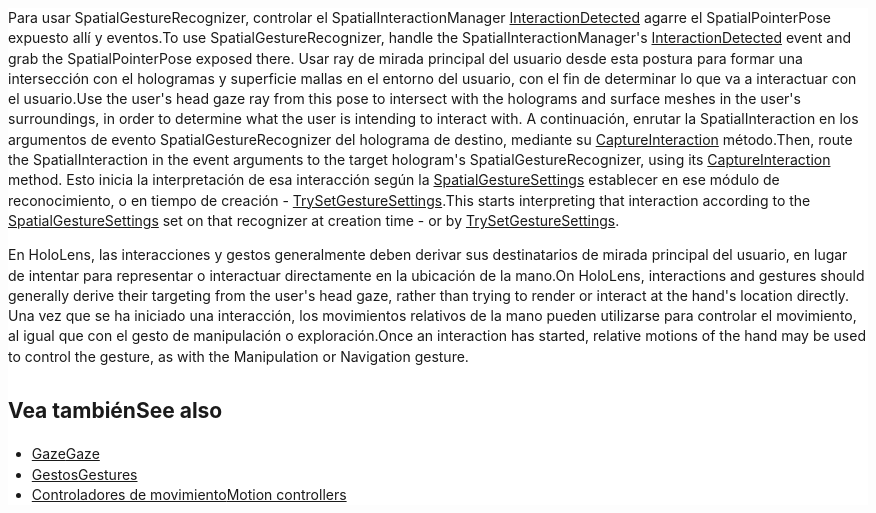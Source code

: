 <span data-ttu-id="7a5c2-205">Para usar SpatialGestureRecognizer, controlar el SpatialInteractionManager [InteractionDetected](https://msdn.microsoft.com/library/windows/apps/xaml/Windows.UI.Input.Spatial.SpatialInteractionManager.InteractionDetected) agarre el SpatialPointerPose expuesto allí y eventos.</span><span class="sxs-lookup"><span data-stu-id="7a5c2-205">To use SpatialGestureRecognizer, handle the SpatialInteractionManager's [InteractionDetected](https://msdn.microsoft.com/library/windows/apps/xaml/Windows.UI.Input.Spatial.SpatialInteractionManager.InteractionDetected) event and grab the SpatialPointerPose exposed there.</span></span> <span data-ttu-id="7a5c2-206">Usar ray de mirada principal del usuario desde esta postura para formar una intersección con el hologramas y superficie mallas en el entorno del usuario, con el fin de determinar lo que va a interactuar con el usuario.</span><span class="sxs-lookup"><span data-stu-id="7a5c2-206">Use the user's head gaze ray from this pose to intersect with the holograms and surface meshes in the user's surroundings, in order to determine what the user is intending to interact with.</span></span> <span data-ttu-id="7a5c2-207">A continuación, enrutar la SpatialInteraction en los argumentos de evento SpatialGestureRecognizer del holograma de destino, mediante su [CaptureInteraction](http://msdn.microsoft.com/library/windows/apps/xaml/Windows.UI.Input.Spatial.SpatialGestureRecognizer.CaptureInteraction) método.</span><span class="sxs-lookup"><span data-stu-id="7a5c2-207">Then, route the SpatialInteraction in the event arguments to the target hologram's SpatialGestureRecognizer, using its [CaptureInteraction](http://msdn.microsoft.com/library/windows/apps/xaml/Windows.UI.Input.Spatial.SpatialGestureRecognizer.CaptureInteraction) method.</span></span> <span data-ttu-id="7a5c2-208">Esto inicia la interpretación de esa interacción según la [SpatialGestureSettings](https://msdn.microsoft.com/library/windows/apps/xaml/Windows.UI.Input.Spatial.SpatialGestureSettings) establecer en ese módulo de reconocimiento, o en tiempo de creación - [TrySetGestureSettings](http://msdn.microsoft.com/library/windows/apps/xaml/Windows.UI.Input.Spatial.SpatialGestureRecognizer.TrySetGestureSettings).</span><span class="sxs-lookup"><span data-stu-id="7a5c2-208">This starts interpreting that interaction according to the [SpatialGestureSettings](https://msdn.microsoft.com/library/windows/apps/xaml/Windows.UI.Input.Spatial.SpatialGestureSettings) set on that recognizer at creation time - or by [TrySetGestureSettings](http://msdn.microsoft.com/library/windows/apps/xaml/Windows.UI.Input.Spatial.SpatialGestureRecognizer.TrySetGestureSettings).</span></span>

<span data-ttu-id="7a5c2-209">En HoloLens, las interacciones y gestos generalmente deben derivar sus destinatarios de mirada principal del usuario, en lugar de intentar para representar o interactuar directamente en la ubicación de la mano.</span><span class="sxs-lookup"><span data-stu-id="7a5c2-209">On HoloLens, interactions and gestures should generally derive their targeting from the user's head gaze, rather than trying to render or interact at the hand's location directly.</span></span> <span data-ttu-id="7a5c2-210">Una vez que se ha iniciado una interacción, los movimientos relativos de la mano pueden utilizarse para controlar el movimiento, al igual que con el gesto de manipulación o exploración.</span><span class="sxs-lookup"><span data-stu-id="7a5c2-210">Once an interaction has started, relative motions of the hand may be used to control the gesture, as with the Manipulation or Navigation gesture.</span></span>

## <a name="see-also"></a><span data-ttu-id="7a5c2-211">Vea también</span><span class="sxs-lookup"><span data-stu-id="7a5c2-211">See also</span></span>
* [<span data-ttu-id="7a5c2-212">Gaze</span><span class="sxs-lookup"><span data-stu-id="7a5c2-212">Gaze</span></span>](gaze.md)
* [<span data-ttu-id="7a5c2-213">Gestos</span><span class="sxs-lookup"><span data-stu-id="7a5c2-213">Gestures</span></span>](gestures.md)
* [<span data-ttu-id="7a5c2-214">Controladores de movimiento</span><span class="sxs-lookup"><span data-stu-id="7a5c2-214">Motion controllers</span></span>](motion-controllers.md)
